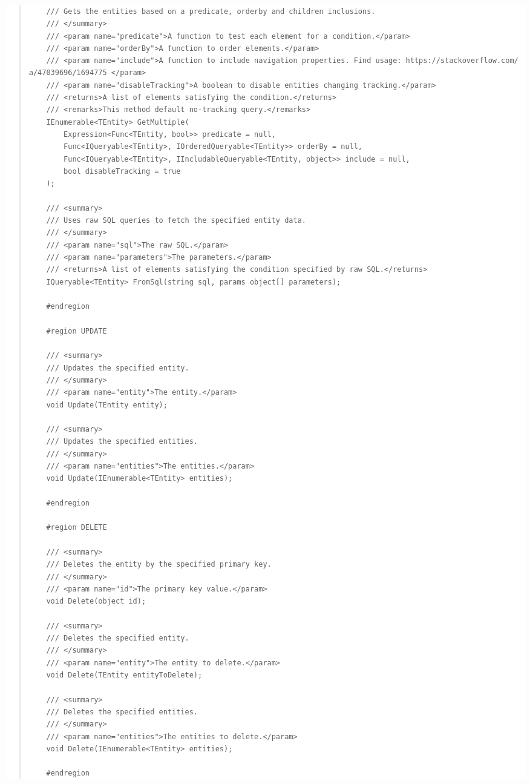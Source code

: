 >         /// Gets the entities based on a predicate, orderby and children inclusions.
>         /// </summary>
>         /// <param name="predicate">A function to test each element for a condition.</param>
>         /// <param name="orderBy">A function to order elements.</param>
>         /// <param name="include">A function to include navigation properties. Find usage: https://stackoverflow.com/a/47039696/1694775 </param>
>         /// <param name="disableTracking">A boolean to disable entities changing tracking.</param>
>         /// <returns>A list of elements satisfying the condition.</returns>
>         /// <remarks>This method default no-tracking query.</remarks>
>         IEnumerable<TEntity> GetMultiple(
>             Expression<Func<TEntity, bool>> predicate = null,
>             Func<IQueryable<TEntity>, IOrderedQueryable<TEntity>> orderBy = null,
>             Func<IQueryable<TEntity>, IIncludableQueryable<TEntity, object>> include = null,
>             bool disableTracking = true
>         );
>     
>         /// <summary>
>         /// Uses raw SQL queries to fetch the specified entity data.
>         /// </summary>
>         /// <param name="sql">The raw SQL.</param>
>         /// <param name="parameters">The parameters.</param>
>         /// <returns>A list of elements satisfying the condition specified by raw SQL.</returns>
>         IQueryable<TEntity> FromSql(string sql, params object[] parameters);
>     
>         #endregion
>     
>         #region UPDATE
>     
>         /// <summary>
>         /// Updates the specified entity.
>         /// </summary>
>         /// <param name="entity">The entity.</param>
>         void Update(TEntity entity);
>     
>         /// <summary>
>         /// Updates the specified entities.
>         /// </summary>
>         /// <param name="entities">The entities.</param>
>         void Update(IEnumerable<TEntity> entities);
>     
>         #endregion
>     
>         #region DELETE
>     
>         /// <summary>
>         /// Deletes the entity by the specified primary key.
>         /// </summary>
>         /// <param name="id">The primary key value.</param>
>         void Delete(object id);
>     
>         /// <summary>
>         /// Deletes the specified entity.
>         /// </summary>
>         /// <param name="entity">The entity to delete.</param>
>         void Delete(TEntity entityToDelete);
>     
>         /// <summary>
>         /// Deletes the specified entities.
>         /// </summary>
>         /// <param name="entities">The entities to delete.</param>
>         void Delete(IEnumerable<TEntity> entities);
>     
>         #endregion